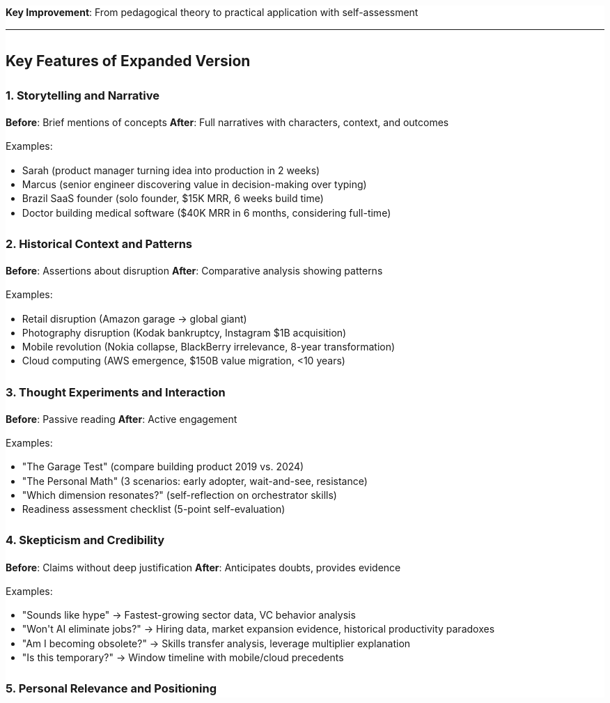 **Key Improvement**: From pedagogical theory to practical application with self-assessment

---

## Key Features of Expanded Version

### 1. Storytelling and Narrative

**Before**: Brief mentions of concepts
**After**: Full narratives with characters, context, and outcomes

Examples:
- Sarah (product manager turning idea into production in 2 weeks)
- Marcus (senior engineer discovering value in decision-making over typing)
- Brazil SaaS founder (solo founder, $15K MRR, 6 weeks build time)
- Doctor building medical software ($40K MRR in 6 months, considering full-time)

### 2. Historical Context and Patterns

**Before**: Assertions about disruption
**After**: Comparative analysis showing patterns

Examples:
- Retail disruption (Amazon garage → global giant)
- Photography disruption (Kodak bankruptcy, Instagram $1B acquisition)
- Mobile revolution (Nokia collapse, BlackBerry irrelevance, 8-year transformation)
- Cloud computing (AWS emergence, $150B value migration, <10 years)

### 3. Thought Experiments and Interaction

**Before**: Passive reading
**After**: Active engagement

Examples:
- "The Garage Test" (compare building product 2019 vs. 2024)
- "The Personal Math" (3 scenarios: early adopter, wait-and-see, resistance)
- "Which dimension resonates?" (self-reflection on orchestrator skills)
- Readiness assessment checklist (5-point self-evaluation)

### 4. Skepticism and Credibility

**Before**: Claims without deep justification
**After**: Anticipates doubts, provides evidence

Examples:
- "Sounds like hype" → Fastest-growing sector data, VC behavior analysis
- "Won't AI eliminate jobs?" → Hiring data, market expansion evidence, historical productivity paradoxes
- "Am I becoming obsolete?" → Skills transfer analysis, leverage multiplier explanation
- "Is this temporary?" → Window timeline with mobile/cloud precedents

### 5. Personal Relevance and Positioning
